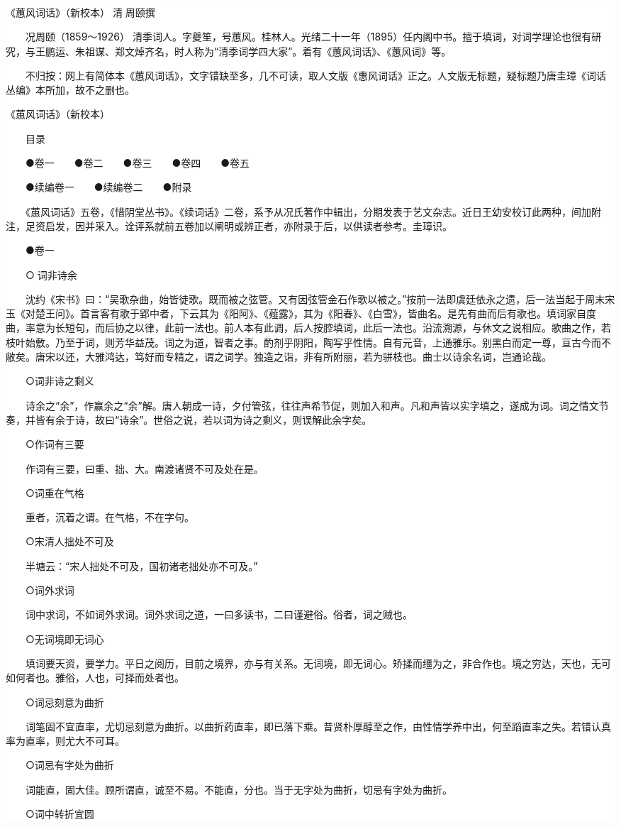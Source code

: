 《蕙风词话》（新校本） 清 周颐撰 



　　况周颐（1859～1926） 清季词人。字夔笙，号蕙风。桂林人。光绪二十一年（1895）任内阁中书。擅于填词，对词学理论也很有研究，与王鹏运、朱祖谋、郑文焯齐名，时人称为“清季词学四大家”。着有《蕙风词话》、《蕙风词》等。 

　　不归按：网上有简体本《蕙风词话》，文字错缺至多，几不可读，取人文版《惠风词话》正之。人文版无标题，疑标题乃唐圭璋《词话丛编》本所加，故不之删也。 

《蕙风词话》（新校本） 


　　目录 

　　●卷一　　●卷二　　●卷三　　●卷四　　●卷五

　　●续编卷一　　●续编卷二　　●附录


　　《蕙风词话》五卷，《惜阴堂丛书》。《续词话》二卷，系予从况氏著作中辑出，分期发表于艺文杂志。近日王幼安校订此两种，间加附注，足资启发，因并采入。诠评系就前五卷加以阐明或辨正者，亦附录于后，以供读者参考。圭璋识。 

　　●卷一 

　　○ 词非诗余 

　　沈约《宋书》曰：“吴歌杂曲，始皆徒歌。既而被之弦管。又有因弦管金石作歌以被之。”按前一法即虞廷依永之遗，后一法当起于周末宋玉《对楚王问》。首言客有歌于郢中者，下云其为《阳阿》、《薤露》，其为《阳春》、《白雪》，皆曲名。是先有曲而后有歌也。填词家自度曲，率意为长短句，而后协之以律，此前一法也。前人本有此调，后人按腔填词，此后一法也。沿流溯源，与休文之说相应。歌曲之作，若枝叶始敷。乃至于词，则芳华益茂。词之为道，智者之事。酌剂乎阴阳，陶写乎性情。自有元音，上通雅乐。别黑白而定一尊，亘古今而不敝矣。唐宋以还，大雅鸿达，笃好而专精之，谓之词学。独造之诣，非有所附丽，若为骈枝也。曲士以诗余名词，岂通论哉。 

　　○词非诗之剩义 

　　诗余之“余”，作赢余之“余”解。唐人朝成一诗，夕付管弦，往往声希节促，则加入和声。凡和声皆以实字填之，遂成为词。词之情文节奏，并皆有余于诗，故曰“诗余”。世俗之说，若以词为诗之剩义，则误解此余字矣。 

　　○作词有三要 

　　作词有三要，曰重、拙、大。南渡诸贤不可及处在是。 

　　○词重在气格 

　　重者，沉着之谓。在气格，不在字句。 

　　○宋清人拙处不可及 

　　半塘云：“宋人拙处不可及，国初诸老拙处亦不可及。” 

　　○词外求词 

　　词中求词，不如词外求词。词外求词之道，一曰多读书，二曰谨避俗。俗者，词之贼也。 

　　○无词境即无词心 

　　填词要天资，要学力。平日之阅历，目前之境界，亦与有关系。无词境，即无词心。矫揉而缰为之，非合作也。境之穷达，天也，无可如何者也。雅俗，人也，可择而处者也。 

　　○词忌刻意为曲折 

　　词笔固不宜直率，尤切忌刻意为曲折。以曲折药直率，即已落下乘。昔贤朴厚醇至之作，由性情学养中出，何至蹈直率之失。若错认真率为直率，则尤大不可耳。 

　　○词忌有字处为曲折 

　　词能直，固大佳。顾所谓直，诚至不易。不能直，分也。当于无字处为曲折，切忌有字处为曲折。 

　　○词中转折宜圆 
